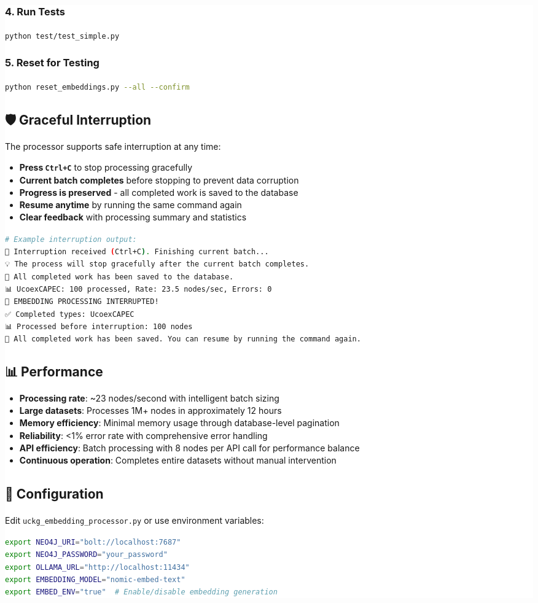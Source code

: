 ### 4. Run Tests
```bash
python test/test_simple.py
```

### 5. Reset for Testing
```bash
python reset_embeddings.py --all --confirm
```

## 🛡️ Graceful Interruption

The processor supports safe interruption at any time:

- **Press `Ctrl+C`** to stop processing gracefully
- **Current batch completes** before stopping to prevent data corruption  
- **Progress is preserved** - all completed work is saved to the database
- **Resume anytime** by running the same command again
- **Clear feedback** with processing summary and statistics

```bash
# Example interruption output:
🛑 Interruption received (Ctrl+C). Finishing current batch...
💡 The process will stop gracefully after the current batch completes.
💾 All completed work has been saved to the database.
📊 UcoexCAPEC: 100 processed, Rate: 23.5 nodes/sec, Errors: 0
🛑 EMBEDDING PROCESSING INTERRUPTED!
✅ Completed types: UcoexCAPEC
📊 Processed before interruption: 100 nodes
💾 All completed work has been saved. You can resume by running the command again.
```

## 📊 Performance

- **Processing rate**: ~23 nodes/second with intelligent batch sizing
- **Large datasets**: Processes 1M+ nodes in approximately 12 hours
- **Memory efficiency**: Minimal memory usage through database-level pagination
- **Reliability**: <1% error rate with comprehensive error handling
- **API efficiency**: Batch processing with 8 nodes per API call for performance balance
- **Continuous operation**: Completes entire datasets without manual intervention

## 🔧 Configuration

Edit `uckg_embedding_processor.py` or use environment variables:

```bash
export NEO4J_URI="bolt://localhost:7687"
export NEO4J_PASSWORD="your_password"
export OLLAMA_URL="http://localhost:11434"
export EMBEDDING_MODEL="nomic-embed-text"
export EMBED_ENV="true"  # Enable/disable embedding generation
```
